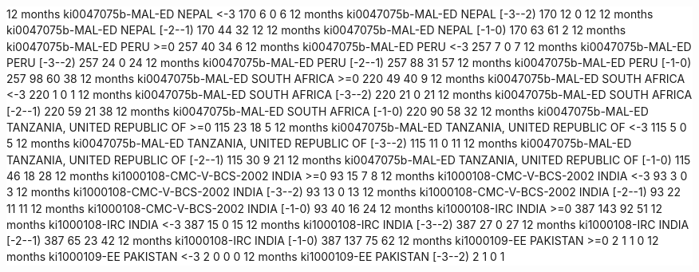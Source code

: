 12 months   ki0047075b-MAL-ED          NEPAL                          <-3          170      6      0      6
12 months   ki0047075b-MAL-ED          NEPAL                          [-3--2)      170     12      0     12
12 months   ki0047075b-MAL-ED          NEPAL                          [-2--1)      170     44     32     12
12 months   ki0047075b-MAL-ED          NEPAL                          [-1-0)       170     63     61      2
12 months   ki0047075b-MAL-ED          PERU                           >=0          257     40     34      6
12 months   ki0047075b-MAL-ED          PERU                           <-3          257      7      0      7
12 months   ki0047075b-MAL-ED          PERU                           [-3--2)      257     24      0     24
12 months   ki0047075b-MAL-ED          PERU                           [-2--1)      257     88     31     57
12 months   ki0047075b-MAL-ED          PERU                           [-1-0)       257     98     60     38
12 months   ki0047075b-MAL-ED          SOUTH AFRICA                   >=0          220     49     40      9
12 months   ki0047075b-MAL-ED          SOUTH AFRICA                   <-3          220      1      0      1
12 months   ki0047075b-MAL-ED          SOUTH AFRICA                   [-3--2)      220     21      0     21
12 months   ki0047075b-MAL-ED          SOUTH AFRICA                   [-2--1)      220     59     21     38
12 months   ki0047075b-MAL-ED          SOUTH AFRICA                   [-1-0)       220     90     58     32
12 months   ki0047075b-MAL-ED          TANZANIA, UNITED REPUBLIC OF   >=0          115     23     18      5
12 months   ki0047075b-MAL-ED          TANZANIA, UNITED REPUBLIC OF   <-3          115      5      0      5
12 months   ki0047075b-MAL-ED          TANZANIA, UNITED REPUBLIC OF   [-3--2)      115     11      0     11
12 months   ki0047075b-MAL-ED          TANZANIA, UNITED REPUBLIC OF   [-2--1)      115     30      9     21
12 months   ki0047075b-MAL-ED          TANZANIA, UNITED REPUBLIC OF   [-1-0)       115     46     18     28
12 months   ki1000108-CMC-V-BCS-2002   INDIA                          >=0           93     15      7      8
12 months   ki1000108-CMC-V-BCS-2002   INDIA                          <-3           93      3      0      3
12 months   ki1000108-CMC-V-BCS-2002   INDIA                          [-3--2)       93     13      0     13
12 months   ki1000108-CMC-V-BCS-2002   INDIA                          [-2--1)       93     22     11     11
12 months   ki1000108-CMC-V-BCS-2002   INDIA                          [-1-0)        93     40     16     24
12 months   ki1000108-IRC              INDIA                          >=0          387    143     92     51
12 months   ki1000108-IRC              INDIA                          <-3          387     15      0     15
12 months   ki1000108-IRC              INDIA                          [-3--2)      387     27      0     27
12 months   ki1000108-IRC              INDIA                          [-2--1)      387     65     23     42
12 months   ki1000108-IRC              INDIA                          [-1-0)       387    137     75     62
12 months   ki1000109-EE               PAKISTAN                       >=0            2      1      1      0
12 months   ki1000109-EE               PAKISTAN                       <-3            2      0      0      0
12 months   ki1000109-EE               PAKISTAN                       [-3--2)        2      1      0      1
